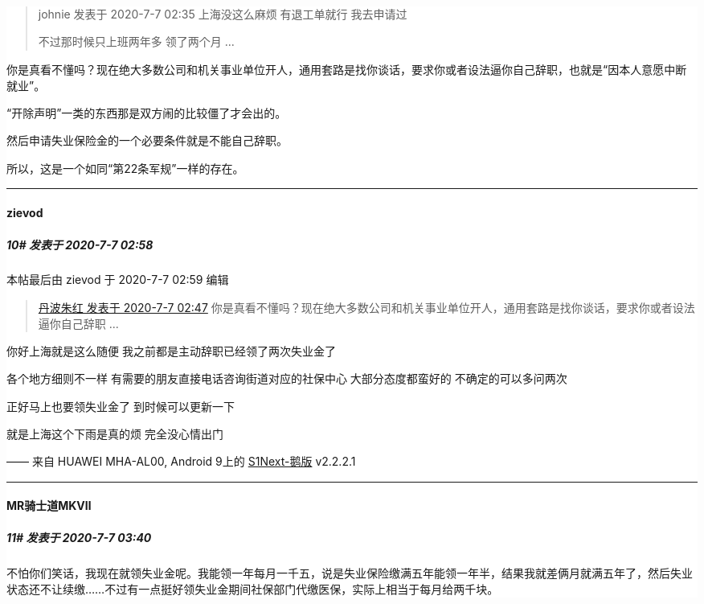 

<blockquote>johnie 发表于 2020-7-7 02:35
上海没这么麻烦 有退工单就行 我去申请过

不过那时候只上班两年多 领了两个月 ...</blockquote>
你是真看不懂吗？现在绝大多数公司和机关事业单位开人，通用套路是找你谈话，要求你或者设法逼你自己辞职，也就是“因本人意愿中断就业”。

“开除声明”一类的东西那是双方闹的比较僵了才会出的。


然后申请失业保险金的一个必要条件就是不能自己辞职。


所以，这是一个如同“第22条军规”一样的存在。









-----

####  zievod  
##### 10#       发表于 2020-7-7 02:58



 本帖最后由 zievod 于 2020-7-7 02:59 编辑 
<blockquote><a href="httphttps://bbs.saraba1st.com/2b/forum.php?mod=redirect&amp;goto=findpost&amp;pid=48098181&amp;ptid=1946268" target="_blank">丹波朱红 发表于 2020-7-7 02:47</a>
你是真看不懂吗？现在绝大多数公司和机关事业单位开人，通用套路是找你谈话，要求你或者设法逼你自己辞职 ...</blockquote>
你好上海就是这么随便
我之前都是主动辞职已经领了两次失业金了

各个地方细则不一样 有需要的朋友直接电话咨询街道对应的社保中心 大部分态度都蛮好的 不确定的可以多问两次

正好马上也要领失业金了 到时候可以更新一下

就是上海这个下雨是真的烦 完全没心情出门

—— 来自 HUAWEI MHA-AL00, Android 9上的 [S1Next-鹅版](https://github.com/ykrank/S1-Next/releases) v2.2.2.1







-----

####  MR骑士道MKⅦ  
##### 11#       发表于 2020-7-7 03:40




不怕你们笑话，我现在就领失业金呢。我能领一年每月一千五，说是失业保险缴满五年能领一年半，结果我就差俩月就满五年了，然后失业状态还不让续缴……不过有一点挺好领失业金期间社保部门代缴医保，实际上相当于每月给两千块。







